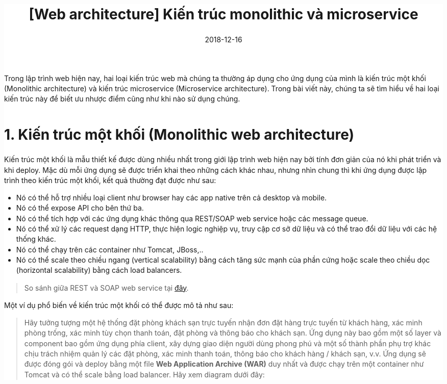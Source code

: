 ﻿---
title: "[Web architecture] Kiến trúc monolithic và microservice"
slug: monolithic-vs-microservice
date: 2018-12-16
categories:
- Web Architecture
tags:
- web architecture
- monolithic
- microservice
keywords:
- web architecture
- monolithic
- microservice
- compare
- advantage
- disadvantage
autoThumbnailImage: true
thumbnailImagePosition: "left"
thumbnailImage: https://res.cloudinary.com/deop9ytsv/image/upload/v1544957029/Icon_WebArchitect.png
coverImage: https://res.cloudinary.com/deop9ytsv/image/upload/v1541273502/Black_flag.svg.png
metaAlignment: center
---
Trong lập trình web hiện nay, hai loại kiến trúc web mà chúng ta thường áp dụng cho ứng dụng của mình là kiến trúc một khối (Monolithic architecture) và kiến trúc microservice (Microservice architecture). Trong bài viết này, chúng ta sẽ tìm hiểu về hai loại kiến trúc này để biết ưu nhược điểm cũng như khi nào sử dụng chúng.

# 1. Kiến trúc một khối (Monolithic web architecture)
Kiến trúc một khối là mẫu thiết kế được dùng nhiều nhất trong giới lập trình web hiện nay bởi tính đơn giản của nó khi phát triển và khi deploy. Mặc dù mỗi ứng dụng sẽ được triển khai theo những cách khác nhau, nhưng nhìn chung thì khi ứng dụng được lập trình theo kiến trúc một khối, kết quả thường đạt được như sau:

- Nó có thể hỗ trợ nhiều loại client như browser hay các app native trên cả desktop và mobile.
- Nó có thể expose API cho bên thứ ba.
- Nó có thể tích hợp với các ứng dụng khác thông qua REST/SOAP web service hoặc các message queue.
- Nó có thể xử lý các request dạng HTTP, thực hiện logic nghiệp vụ, truy cập cơ sở dữ liệu và có thể trao đổi dữ liệu với các hệ thống khác.
- Nó có thể chạy trên các container như Tomcat, JBoss,..
- Nó có thể scale theo chiều ngang (vertical scalability) bằng cách tăng sức mạnh của phần cứng hoặc scale theo chiều dọc (horizontal scalability) bằng cách load balancers.

> So sánh giữa REST và SOAP web service tại [đây](https://tubean.github.io/2018/12/web-service-s%E1%BB%B1-kh%C3%A1c-nhau-gi%E1%BB%AFa-soap-v%C3%A0-restful-web-service-trong-java/).

Một ví dụ phổ biến về kiến trúc một khối có thể được mô tả như sau:

>	Hãy tưởng tượng một hệ thống đặt phòng khách sạn trực tuyến nhận đơn đặt hàng trực tuyến từ khách hàng, xác minh phòng trống, xác minh tùy chọn thanh toán, đặt phòng và thông báo cho khách sạn. Ứng dụng này bao gồm một số layer và component bao gồm ứng dụng phía client, xây dựng giao diện người dùng phong phú và một số thành phần phụ trợ khác chịu trách nhiệm quản lý các đặt phòng, xác minh thanh toán, thông báo cho khách hàng / khách sạn, v.v.
Ứng dụng sẽ được đóng gói và deploy bằng một file **Web Application Archive (WAR)** duy nhất và được chạy trên một container như Tomcat và có thể scale bằng load balancer. Hãy xem diagram dưới đây:
